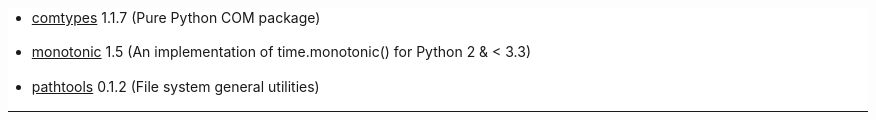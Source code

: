

  * [comtypes](https://pypi.org/project/comtypes) 1.1.7 (Pure Python COM package)

  * [monotonic](https://pypi.org/project/monotonic) 1.5 (An implementation of time.monotonic() for Python 2 & < 3.3)

  * [pathtools](https://pypi.org/project/pathtools) 0.1.2 (File system general utilities)



* * *

